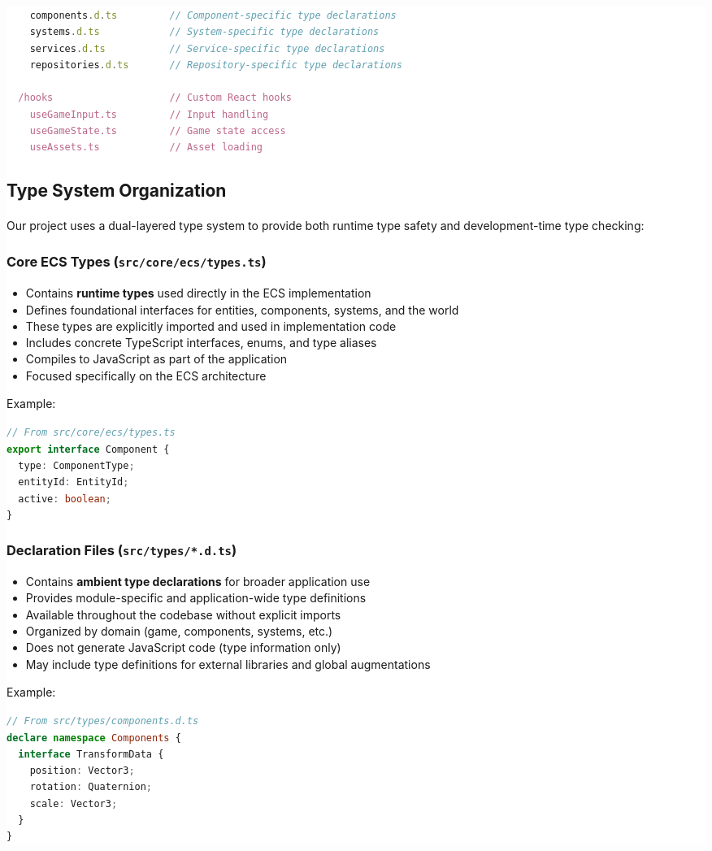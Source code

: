 ```typescript
    components.d.ts         // Component-specific type declarations
    systems.d.ts            // System-specific type declarations
    services.d.ts           // Service-specific type declarations
    repositories.d.ts       // Repository-specific type declarations

  /hooks                    // Custom React hooks
    useGameInput.ts         // Input handling
    useGameState.ts         // Game state access
    useAssets.ts            // Asset loading
```

## Type System Organization

Our project uses a dual-layered type system to provide both runtime type safety and development-time type checking:

### Core ECS Types (`src/core/ecs/types.ts`)

- Contains **runtime types** used directly in the ECS implementation
- Defines foundational interfaces for entities, components, systems, and the world
- These types are explicitly imported and used in implementation code
- Includes concrete TypeScript interfaces, enums, and type aliases
- Compiles to JavaScript as part of the application
- Focused specifically on the ECS architecture

Example:

```typescript
// From src/core/ecs/types.ts
export interface Component {
  type: ComponentType;
  entityId: EntityId;
  active: boolean;
}
```

### Declaration Files (`src/types/*.d.ts`)

- Contains **ambient type declarations** for broader application use
- Provides module-specific and application-wide type definitions
- Available throughout the codebase without explicit imports
- Organized by domain (game, components, systems, etc.)
- Does not generate JavaScript code (type information only)
- May include type definitions for external libraries and global augmentations

Example:

```typescript
// From src/types/components.d.ts
declare namespace Components {
  interface TransformData {
    position: Vector3;
    rotation: Quaternion;
    scale: Vector3;
  }
}
```
